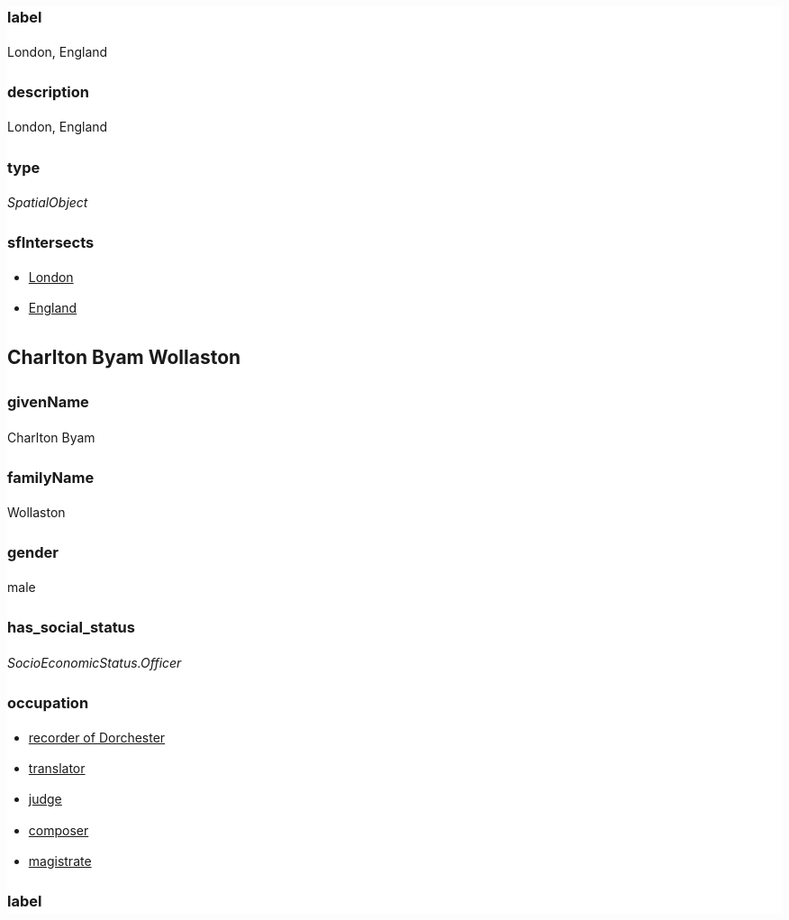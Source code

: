 ### label


London, England

### description


London, England

### type


*SpatialObject*

### sfIntersects

 - [London](#London)

 - [England](#England)

## Charlton Byam Wollaston

### givenName


Charlton Byam

### familyName


Wollaston

### gender


male

### has_social_status


*SocioEconomicStatus.Officer*

### occupation

 - [recorder of Dorchester](#recorder-of-Dorchester)

 - [translator](#translator)

 - [judge](#judge)

 - [composer](#composer)

 - [magistrate](#magistrate)

### label
